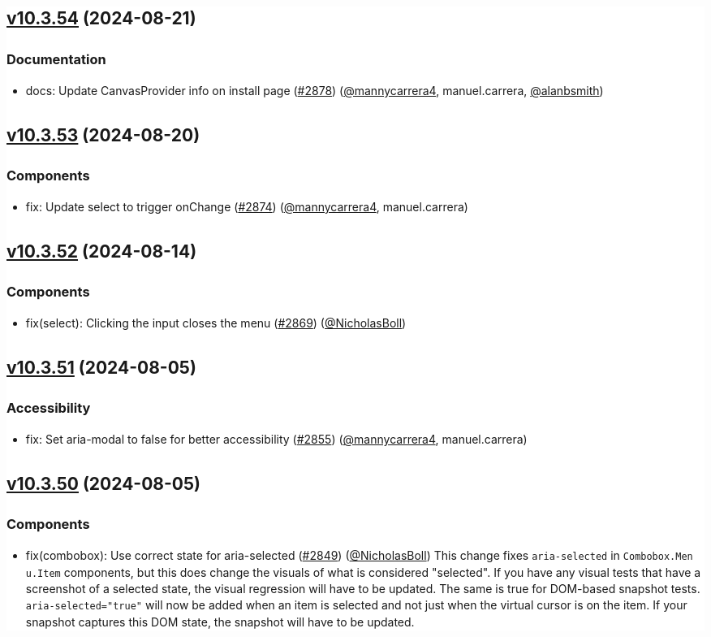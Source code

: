 
## [v10.3.54](https://github.com/Workday/canvas-kit/releases/tag/v10.3.54) (2024-08-21)

### Documentation

- docs: Update CanvasProvider info on install page ([#2878](https://github.com/Workday/canvas-kit/pull/2878)) ([@mannycarrera4](https://github.com/mannycarrera4), manuel.carrera, [@alanbsmith](https://github.com/alanbsmith))


## [v10.3.53](https://github.com/Workday/canvas-kit/releases/tag/v10.3.53) (2024-08-20)

### Components

- fix: Update select to trigger onChange ([#2874](https://github.com/Workday/canvas-kit/pull/2874)) ([@mannycarrera4](https://github.com/mannycarrera4), manuel.carrera)


## [v10.3.52](https://github.com/Workday/canvas-kit/releases/tag/v10.3.52) (2024-08-14)

### Components

- fix(select): Clicking the input closes the menu ([#2869](https://github.com/Workday/canvas-kit/pull/2869)) ([@NicholasBoll](https://github.com/NicholasBoll))


## [v10.3.51](https://github.com/Workday/canvas-kit/releases/tag/v10.3.51) (2024-08-05)

### Accessibility

- fix: Set aria-modal to false for better accessibility ([#2855](https://github.com/Workday/canvas-kit/pull/2855)) ([@mannycarrera4](https://github.com/mannycarrera4), manuel.carrera)


## [v10.3.50](https://github.com/Workday/canvas-kit/releases/tag/v10.3.50) (2024-08-05)

### Components

- fix(combobox): Use correct state for aria-selected ([#2849](https://github.com/Workday/canvas-kit/pull/2849)) ([@NicholasBoll](https://github.com/NicholasBoll))
  This change fixes `aria-selected` in `Combobox.Menu.Item` components, but this does change the visuals of what is considered "selected". If you have any visual tests that have a screenshot of a selected state, the visual regression will have to be updated. The same is true for DOM-based snapshot tests. `aria-selected="true"` will now be added when an item is selected and not just when the virtual cursor is on the item. If your snapshot captures this DOM state, the snapshot will have to be updated.

